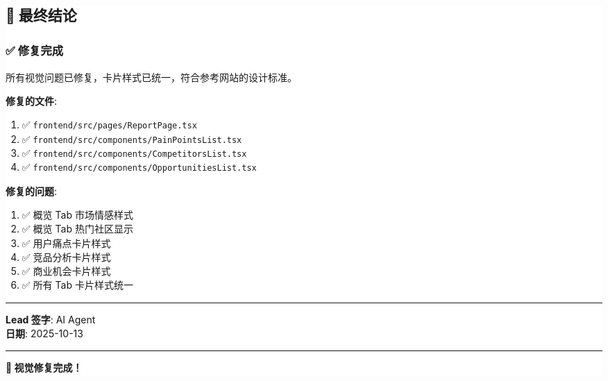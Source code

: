 
## 🎯 最终结论

### ✅ **修复完成**

所有视觉问题已修复，卡片样式已统一，符合参考网站的设计标准。

**修复的文件**:
1. ✅ `frontend/src/pages/ReportPage.tsx`
2. ✅ `frontend/src/components/PainPointsList.tsx`
3. ✅ `frontend/src/components/CompetitorsList.tsx`
4. ✅ `frontend/src/components/OpportunitiesList.tsx`

**修复的问题**:
1. ✅ 概览 Tab 市场情感样式
2. ✅ 概览 Tab 热门社区显示
3. ✅ 用户痛点卡片样式
4. ✅ 竞品分析卡片样式
5. ✅ 商业机会卡片样式
6. ✅ 所有 Tab 卡片样式统一

---

**Lead 签字**: AI Agent  
**日期**: 2025-10-13

---

**🎨 视觉修复完成！**

